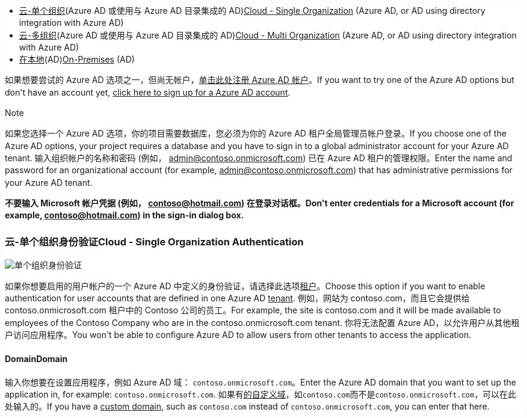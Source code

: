 - <span data-ttu-id="8ff7f-347">[云-单个组织](#orgauthsingle)(Azure AD 或使用与 Azure AD 目录集成的 AD)</span><span class="sxs-lookup"><span data-stu-id="8ff7f-347">[Cloud - Single Organization](#orgauthsingle) (Azure AD, or AD using directory integration with Azure AD)</span></span>
- <span data-ttu-id="8ff7f-348">[云-多组织](#orgauthmulti)(Azure AD 或使用与 Azure AD 目录集成的 AD)</span><span class="sxs-lookup"><span data-stu-id="8ff7f-348">[Cloud - Multi Organization](#orgauthmulti) (Azure AD, or AD using directory integration with Azure AD)</span></span>
- <span data-ttu-id="8ff7f-349">[在本地](#orgauthonprem)(AD)</span><span class="sxs-lookup"><span data-stu-id="8ff7f-349">[On-Premises](#orgauthonprem) (AD)</span></span>

<span data-ttu-id="8ff7f-350">如果想要尝试的 Azure AD 选项之一，但尚无帐户，[单击此处注册 Azure AD 帐户](https://go.microsoft.com/fwlink/?LinkId=309942)。</span><span class="sxs-lookup"><span data-stu-id="8ff7f-350">If you want to try one of the Azure AD options but don't have an account yet, [click here to sign up for a Azure AD account](https://go.microsoft.com/fwlink/?LinkId=309942).</span></span>

> [!NOTE]
> <span data-ttu-id="8ff7f-351">如果您选择一个 Azure AD 选项，你的项目需要数据库，您必须为你的 Azure AD 租户全局管理员帐户登录。</span><span class="sxs-lookup"><span data-stu-id="8ff7f-351">If you choose one of the Azure AD options, your project requires a database and you have to sign in to a global administrator account for your Azure AD tenant.</span></span> <span data-ttu-id="8ff7f-352">输入组织帐户的名称和密码 (例如， admin@contoso.onmicrosoft.com) 已在 Azure AD 租户的管理权限。</span><span class="sxs-lookup"><span data-stu-id="8ff7f-352">Enter the name and password for an organizational account (for example, admin@contoso.onmicrosoft.com) that has administrative permissions for your Azure AD tenant.</span></span>
> 
> <span data-ttu-id="8ff7f-353">**不要输入 Microsoft 帐户凭据 (例如， contoso@hotmail.com) 在登录对话框。**</span><span class="sxs-lookup"><span data-stu-id="8ff7f-353">**Don't enter credentials for a Microsoft account (for example, contoso@hotmail.com) in the sign-in dialog box.**</span></span>


<a id="orgauthsingle"></a>
### <a name="cloud---single-organization-authentication"></a><span data-ttu-id="8ff7f-354">云-单个组织身份验证</span><span class="sxs-lookup"><span data-stu-id="8ff7f-354">Cloud - Single Organization Authentication</span></span>

![单个组织身份验证](creating-web-projects-in-visual-studio/_static/image24.png)

<span data-ttu-id="8ff7f-356">如果你想要启用的用户帐户的一个 Azure AD 中定义的身份验证，请选择此选项[租户](https://technet.microsoft.com/library/jj573650.aspx)。</span><span class="sxs-lookup"><span data-stu-id="8ff7f-356">Choose this option if you want to enable authentication for user accounts that are defined in one Azure AD [tenant](https://technet.microsoft.com/library/jj573650.aspx).</span></span> <span data-ttu-id="8ff7f-357">例如，网站为 contoso.com，而且它会提供给 contoso.onmicrosoft.com 租户中的 Contoso 公司的员工。</span><span class="sxs-lookup"><span data-stu-id="8ff7f-357">For example, the site is contoso.com and it will be made available to employees of the Contoso Company who are in the contoso.onmicrosoft.com tenant.</span></span> <span data-ttu-id="8ff7f-358">你将无法配置 Azure AD，以允许用户从其他租户访问应用程序。</span><span class="sxs-lookup"><span data-stu-id="8ff7f-358">You won't be able to configure Azure AD to allow users from other tenants to access the application.</span></span>

#### <a name="domain"></a><span data-ttu-id="8ff7f-359">Domain</span><span class="sxs-lookup"><span data-stu-id="8ff7f-359">Domain</span></span>

<span data-ttu-id="8ff7f-360">输入你想要在设置应用程序，例如 Azure AD 域： `contoso.onmicrosoft.com`。</span><span class="sxs-lookup"><span data-stu-id="8ff7f-360">Enter the Azure AD domain that you want to set up the application in, for example: `contoso.onmicrosoft.com`.</span></span> <span data-ttu-id="8ff7f-361">如果有[的自定义域](http://www.cloudidentity.com/blog/2013/04/14/adding-a-custom-domain-to-your-windows-azure-ad/)，如`contoso.com`而不是`contoso.onmicrosoft.com`，可以在此处输入的。</span><span class="sxs-lookup"><span data-stu-id="8ff7f-361">If you have a [custom domain](http://www.cloudidentity.com/blog/2013/04/14/adding-a-custom-domain-to-your-windows-azure-ad/), such as `contoso.com` instead of `contoso.onmicrosoft.com`, you can enter that here.</span></span>
